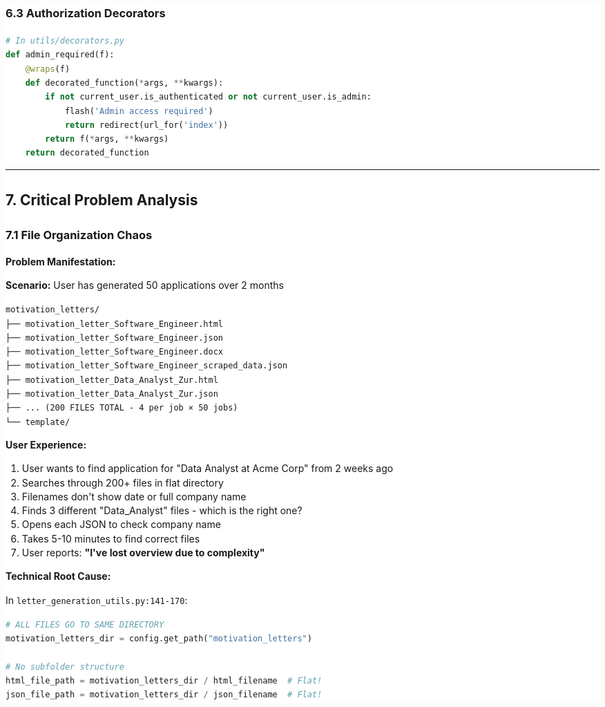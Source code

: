 ### 6.3 Authorization Decorators

```python
# In utils/decorators.py
def admin_required(f):
    @wraps(f)
    def decorated_function(*args, **kwargs):
        if not current_user.is_authenticated or not current_user.is_admin:
            flash('Admin access required')
            return redirect(url_for('index'))
        return f(*args, **kwargs)
    return decorated_function
```

---

## 7. Critical Problem Analysis

### 7.1 File Organization Chaos

**Problem Manifestation:**

**Scenario:** User has generated 50 applications over 2 months

```
motivation_letters/
├── motivation_letter_Software_Engineer.html
├── motivation_letter_Software_Engineer.json
├── motivation_letter_Software_Engineer.docx
├── motivation_letter_Software_Engineer_scraped_data.json
├── motivation_letter_Data_Analyst_Zur.html
├── motivation_letter_Data_Analyst_Zur.json
├── ... (200 FILES TOTAL - 4 per job × 50 jobs)
└── template/
```

**User Experience:**
1. User wants to find application for "Data Analyst at Acme Corp" from 2 weeks ago
2. Searches through 200+ files in flat directory
3. Filenames don't show date or full company name
4. Finds 3 different "Data_Analyst" files - which is the right one?
5. Opens each JSON to check company name
6. Takes 5-10 minutes to find correct files
7. User reports: **"I've lost overview due to complexity"**

**Technical Root Cause:**

In `letter_generation_utils.py:141-170`:
```python
# ALL FILES GO TO SAME DIRECTORY
motivation_letters_dir = config.get_path("motivation_letters")

# No subfolder structure
html_file_path = motivation_letters_dir / html_filename  # Flat!
json_file_path = motivation_letters_dir / json_filename  # Flat!
```

